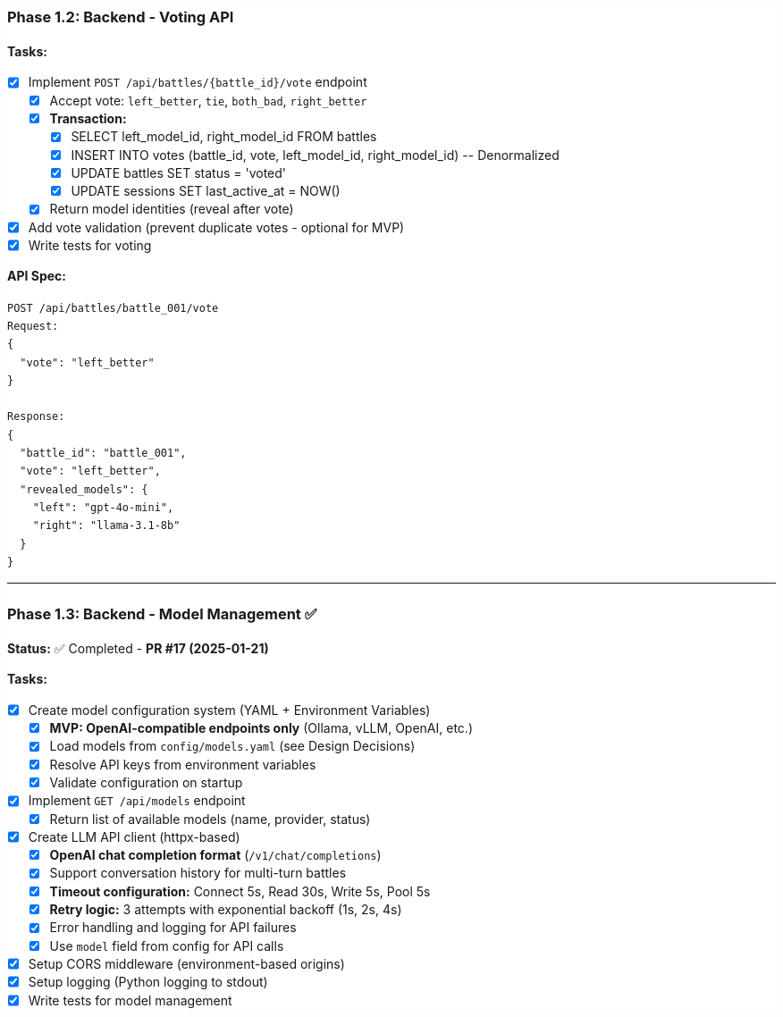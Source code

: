 
### Phase 1.2: Backend - Voting API

**Tasks:**
- [x] Implement `POST /api/battles/{battle_id}/vote` endpoint
  - [x] Accept vote: `left_better`, `tie`, `both_bad`, `right_better`
  - [x] **Transaction:**
    - [x] SELECT left_model_id, right_model_id FROM battles
    - [x] INSERT INTO votes (battle_id, vote, left_model_id, right_model_id) -- Denormalized
    - [x] UPDATE battles SET status = 'voted'
    - [x] UPDATE sessions SET last_active_at = NOW()
  - [x] Return model identities (reveal after vote)
- [x] Add vote validation (prevent duplicate votes - optional for MVP)
- [x] Write tests for voting

**API Spec:**
```
POST /api/battles/battle_001/vote
Request:
{
  "vote": "left_better"
}

Response:
{
  "battle_id": "battle_001",
  "vote": "left_better",
  "revealed_models": {
    "left": "gpt-4o-mini",
    "right": "llama-3.1-8b"
  }
}
```

---

### Phase 1.3: Backend - Model Management ✅

**Status:** ✅ Completed - **PR #17 (2025-01-21)**

**Tasks:**
- [x] Create model configuration system (YAML + Environment Variables)
  - [x] **MVP: OpenAI-compatible endpoints only** (Ollama, vLLM, OpenAI, etc.)
  - [x] Load models from `config/models.yaml` (see Design Decisions)
  - [x] Resolve API keys from environment variables
  - [x] Validate configuration on startup
- [x] Implement `GET /api/models` endpoint
  - [x] Return list of available models (name, provider, status)
- [x] Create LLM API client (httpx-based)
  - [x] **OpenAI chat completion format** (`/v1/chat/completions`)
  - [x] Support conversation history for multi-turn battles
  - [x] **Timeout configuration:** Connect 5s, Read 30s, Write 5s, Pool 5s
  - [x] **Retry logic:** 3 attempts with exponential backoff (1s, 2s, 4s)
  - [x] Error handling and logging for API failures
  - [x] Use `model` field from config for API calls
- [x] Setup CORS middleware (environment-based origins)
- [x] Setup logging (Python logging to stdout)
- [x] Write tests for model management
